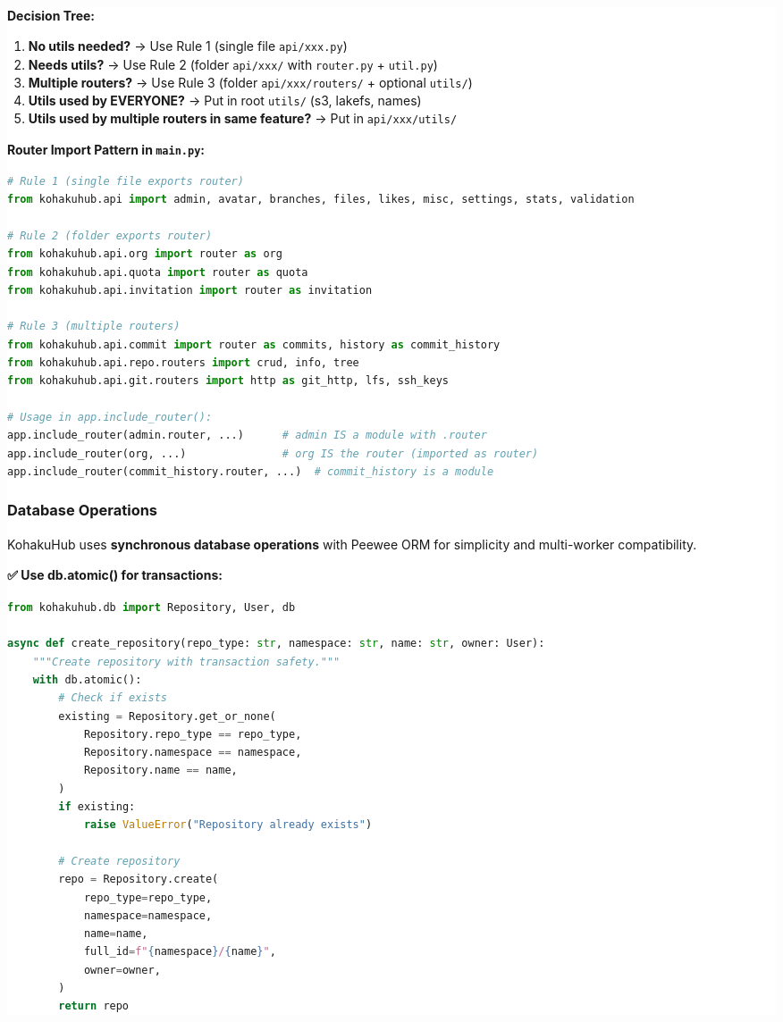 **Decision Tree:**
1. **No utils needed?** → Use Rule 1 (single file `api/xxx.py`)
2. **Needs utils?** → Use Rule 2 (folder `api/xxx/` with `router.py` + `util.py`)
3. **Multiple routers?** → Use Rule 3 (folder `api/xxx/routers/` + optional `utils/`)
4. **Utils used by EVERYONE?** → Put in root `utils/` (s3, lakefs, names)
5. **Utils used by multiple routers in same feature?** → Put in `api/xxx/utils/`

**Router Import Pattern in `main.py`:**
```python
# Rule 1 (single file exports router)
from kohakuhub.api import admin, avatar, branches, files, likes, misc, settings, stats, validation

# Rule 2 (folder exports router)
from kohakuhub.api.org import router as org
from kohakuhub.api.quota import router as quota
from kohakuhub.api.invitation import router as invitation

# Rule 3 (multiple routers)
from kohakuhub.api.commit import router as commits, history as commit_history
from kohakuhub.api.repo.routers import crud, info, tree
from kohakuhub.api.git.routers import http as git_http, lfs, ssh_keys

# Usage in app.include_router():
app.include_router(admin.router, ...)      # admin IS a module with .router
app.include_router(org, ...)               # org IS the router (imported as router)
app.include_router(commit_history.router, ...)  # commit_history is a module
```

### Database Operations

KohakuHub uses **synchronous database operations** with Peewee ORM for simplicity and multi-worker compatibility.

**✅ Use db.atomic() for transactions:**
```python
from kohakuhub.db import Repository, User, db

async def create_repository(repo_type: str, namespace: str, name: str, owner: User):
    """Create repository with transaction safety."""
    with db.atomic():
        # Check if exists
        existing = Repository.get_or_none(
            Repository.repo_type == repo_type,
            Repository.namespace == namespace,
            Repository.name == name,
        )
        if existing:
            raise ValueError("Repository already exists")

        # Create repository
        repo = Repository.create(
            repo_type=repo_type,
            namespace=namespace,
            name=name,
            full_id=f"{namespace}/{name}",
            owner=owner,
        )
        return repo
```

